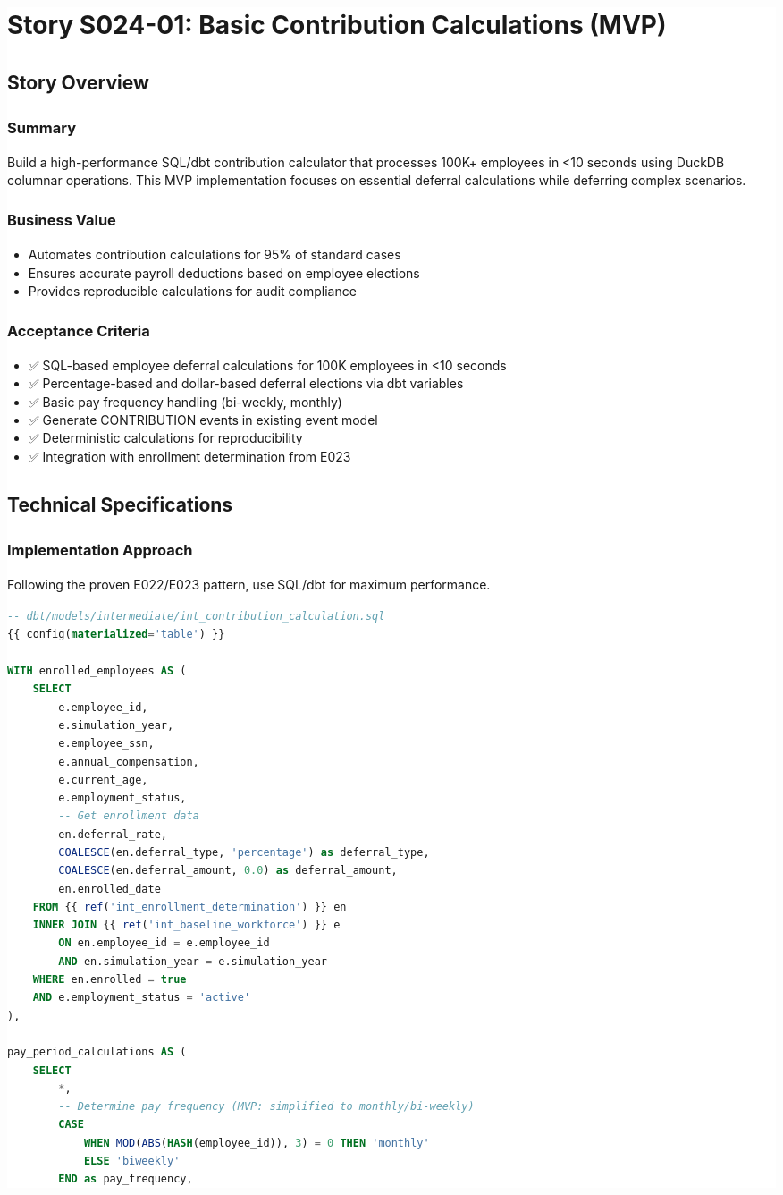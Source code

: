# Story S024-01: Basic Contribution Calculations (MVP)

## Story Overview

### Summary
Build a high-performance SQL/dbt contribution calculator that processes 100K+ employees in <10 seconds using DuckDB columnar operations. This MVP implementation focuses on essential deferral calculations while deferring complex scenarios.

### Business Value
- Automates contribution calculations for 95% of standard cases
- Ensures accurate payroll deductions based on employee elections
- Provides reproducible calculations for audit compliance

### Acceptance Criteria
- ✅ SQL-based employee deferral calculations for 100K employees in <10 seconds
- ✅ Percentage-based and dollar-based deferral elections via dbt variables
- ✅ Basic pay frequency handling (bi-weekly, monthly)
- ✅ Generate CONTRIBUTION events in existing event model
- ✅ Deterministic calculations for reproducibility
- ✅ Integration with enrollment determination from E023

## Technical Specifications

### Implementation Approach
Following the proven E022/E023 pattern, use SQL/dbt for maximum performance.

```sql
-- dbt/models/intermediate/int_contribution_calculation.sql
{{ config(materialized='table') }}

WITH enrolled_employees AS (
    SELECT
        e.employee_id,
        e.simulation_year,
        e.employee_ssn,
        e.annual_compensation,
        e.current_age,
        e.employment_status,
        -- Get enrollment data
        en.deferral_rate,
        COALESCE(en.deferral_type, 'percentage') as deferral_type,
        COALESCE(en.deferral_amount, 0.0) as deferral_amount,
        en.enrolled_date
    FROM {{ ref('int_enrollment_determination') }} en
    INNER JOIN {{ ref('int_baseline_workforce') }} e
        ON en.employee_id = e.employee_id
        AND en.simulation_year = e.simulation_year
    WHERE en.enrolled = true
    AND e.employment_status = 'active'
),

pay_period_calculations AS (
    SELECT
        *,
        -- Determine pay frequency (MVP: simplified to monthly/bi-weekly)
        CASE
            WHEN MOD(ABS(HASH(employee_id)), 3) = 0 THEN 'monthly'
            ELSE 'biweekly'
        END as pay_frequency,
```